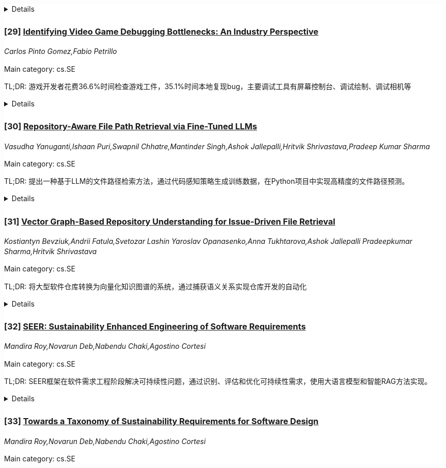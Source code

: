 <details><summary>Details</summary></details>


### [29] [Identifying Video Game Debugging Bottlenecks: An Industry Perspective](https://arxiv.org/abs/2510.08834)
*Carlos Pinto Gomez,Fabio Petrillo*

Main category: cs.SE

TL;DR: 游戏开发者花费36.6%时间检查游戏工件，35.1%时间本地复现bug，主要调试工具有屏幕控制台、调试绘制、调试相机等


<details><summary>Details</summary></details>


### [30] [Repository-Aware File Path Retrieval via Fine-Tuned LLMs](https://arxiv.org/abs/2510.08850)
*Vasudha Yanuganti,Ishaan Puri,Swapnil Chhatre,Mantinder Singh,Ashok Jallepalli,Hritvik Shrivastava,Pradeep Kumar Sharma*

Main category: cs.SE

TL;DR: 提出一种基于LLM的文件路径检索方法，通过代码感知策略生成训练数据，在Python项目中实现高精度的文件路径预测。


<details><summary>Details</summary></details>


### [31] [Vector Graph-Based Repository Understanding for Issue-Driven File Retrieval](https://arxiv.org/abs/2510.08876)
*Kostiantyn Bevziuk,Andrii Fatula,Svetozar Lashin Yaroslav Opanasenko,Anna Tukhtarova,Ashok Jallepalli Pradeepkumar Sharma,Hritvik Shrivastava*

Main category: cs.SE

TL;DR: 将大型软件仓库转换为向量化知识图谱的系统，通过捕获语义关系实现仓库开发的自动化


<details><summary>Details</summary></details>


### [32] [SEER: Sustainability Enhanced Engineering of Software Requirements](https://arxiv.org/abs/2510.08981)
*Mandira Roy,Novarun Deb,Nabendu Chaki,Agostino Cortesi*

Main category: cs.SE

TL;DR: SEER框架在软件需求工程阶段解决可持续性问题，通过识别、评估和优化可持续性需求，使用大语言模型和智能RAG方法实现。


<details><summary>Details</summary></details>


### [33] [Towards a Taxonomy of Sustainability Requirements for Software Design](https://arxiv.org/abs/2510.08990)
*Mandira Roy,Novarun Deb,Nabendu Chaki,Agostino Cortesi*

Main category: cs.SE
